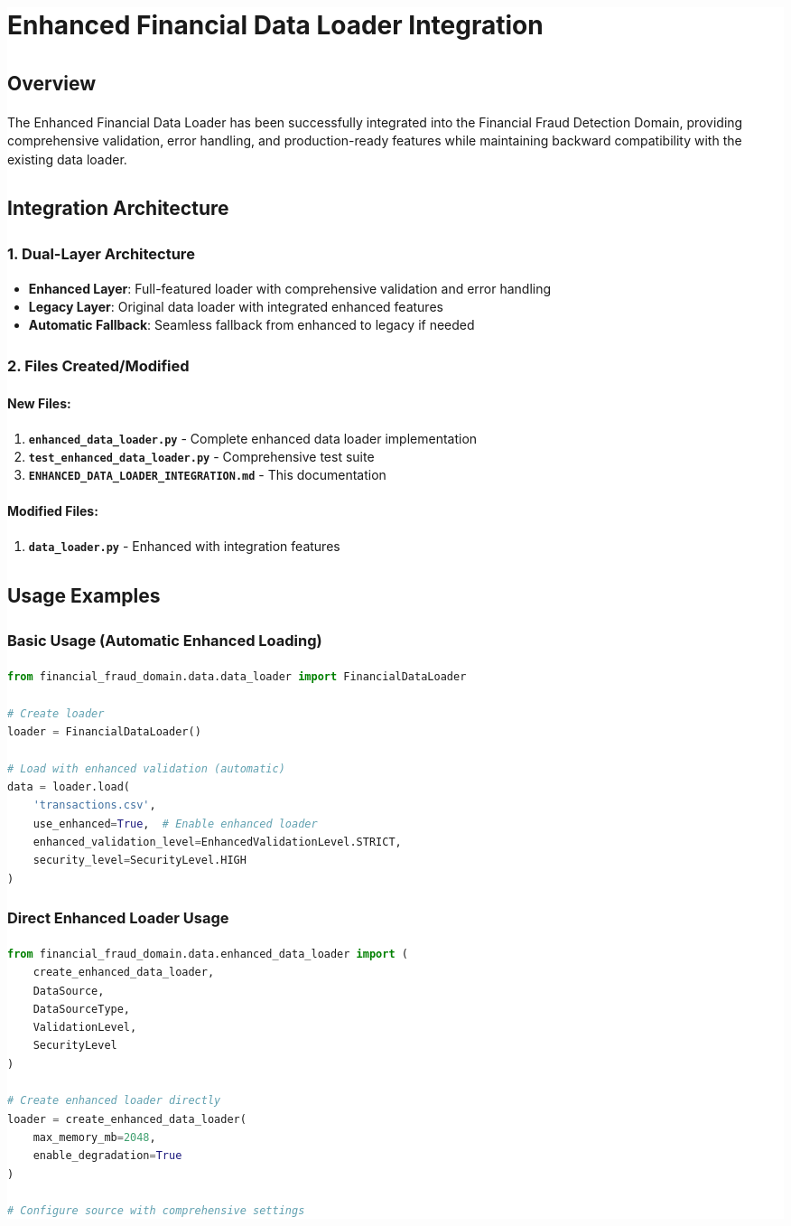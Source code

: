 # Enhanced Financial Data Loader Integration

## Overview

The Enhanced Financial Data Loader has been successfully integrated into the Financial Fraud Detection Domain, providing comprehensive validation, error handling, and production-ready features while maintaining backward compatibility with the existing data loader.

## Integration Architecture

### 1. **Dual-Layer Architecture**
- **Enhanced Layer**: Full-featured loader with comprehensive validation and error handling
- **Legacy Layer**: Original data loader with integrated enhanced features
- **Automatic Fallback**: Seamless fallback from enhanced to legacy if needed

### 2. **Files Created/Modified**

#### New Files:
1. **`enhanced_data_loader.py`** - Complete enhanced data loader implementation
2. **`test_enhanced_data_loader.py`** - Comprehensive test suite
3. **`ENHANCED_DATA_LOADER_INTEGRATION.md`** - This documentation

#### Modified Files:
1. **`data_loader.py`** - Enhanced with integration features

## Usage Examples

### Basic Usage (Automatic Enhanced Loading)
```python
from financial_fraud_domain.data.data_loader import FinancialDataLoader

# Create loader
loader = FinancialDataLoader()

# Load with enhanced validation (automatic)
data = loader.load(
    'transactions.csv',
    use_enhanced=True,  # Enable enhanced loader
    enhanced_validation_level=EnhancedValidationLevel.STRICT,
    security_level=SecurityLevel.HIGH
)
```

### Direct Enhanced Loader Usage
```python
from financial_fraud_domain.data.enhanced_data_loader import (
    create_enhanced_data_loader, 
    DataSource, 
    DataSourceType,
    ValidationLevel,
    SecurityLevel
)

# Create enhanced loader directly
loader = create_enhanced_data_loader(
    max_memory_mb=2048,
    enable_degradation=True
)

# Configure source with comprehensive settings
```